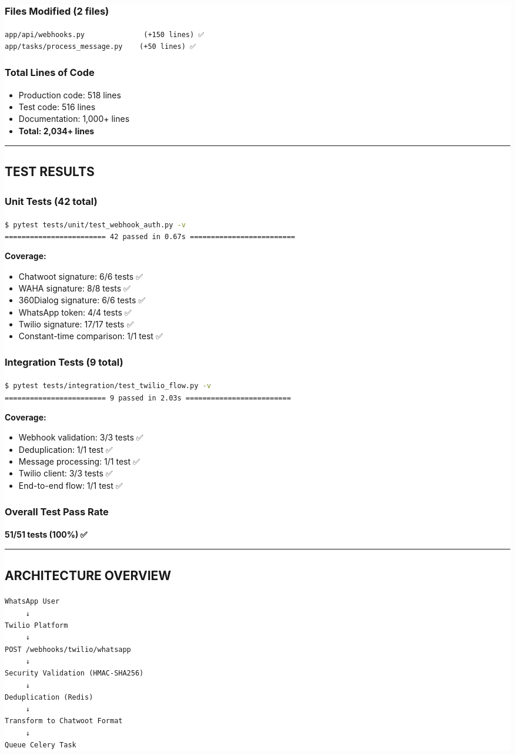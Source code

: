 ### Files Modified (2 files)
```
app/api/webhooks.py              (+150 lines) ✅
app/tasks/process_message.py    (+50 lines) ✅
```

### Total Lines of Code
- Production code: 518 lines
- Test code: 516 lines
- Documentation: 1,000+ lines
- **Total: 2,034+ lines**

---

## TEST RESULTS

### Unit Tests (42 total)
```bash
$ pytest tests/unit/test_webhook_auth.py -v
======================== 42 passed in 0.67s =========================
```

**Coverage:**
- Chatwoot signature: 6/6 tests ✅
- WAHA signature: 8/8 tests ✅
- 360Dialog signature: 6/6 tests ✅
- WhatsApp token: 4/4 tests ✅
- Twilio signature: 17/17 tests ✅
- Constant-time comparison: 1/1 test ✅

### Integration Tests (9 total)
```bash
$ pytest tests/integration/test_twilio_flow.py -v
======================== 9 passed in 2.03s =========================
```

**Coverage:**
- Webhook validation: 3/3 tests ✅
- Deduplication: 1/1 test ✅
- Message processing: 1/1 test ✅
- Twilio client: 3/3 tests ✅
- End-to-end flow: 1/1 test ✅

### Overall Test Pass Rate
**51/51 tests (100%) ✅**

---

## ARCHITECTURE OVERVIEW

```
WhatsApp User
     ↓
Twilio Platform
     ↓
POST /webhooks/twilio/whatsapp
     ↓
Security Validation (HMAC-SHA256)
     ↓
Deduplication (Redis)
     ↓
Transform to Chatwoot Format
     ↓
Queue Celery Task
```
